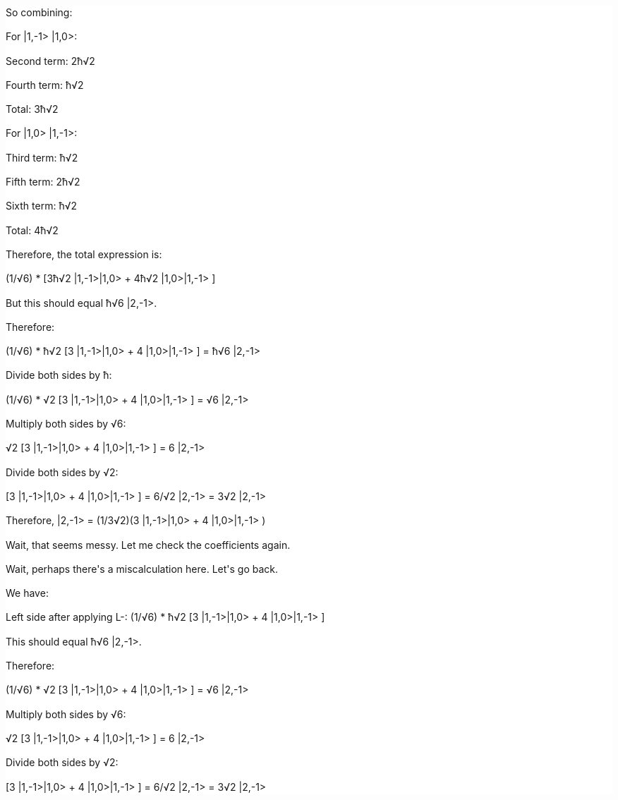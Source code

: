 So combining:

For |1,-1> |1,0>:

Second term: 2ħ√2

Fourth term: ħ√2

Total: 3ħ√2

For |1,0> |1,-1>:

Third term: ħ√2

Fifth term: 2ħ√2

Sixth term: ħ√2

Total: 4ħ√2

Therefore, the total expression is:

(1/√6) * [3ħ√2 |1,-1>|1,0> + 4ħ√2 |1,0>|1,-1> ]

But this should equal ħ√6 |2,-1>.

Therefore:

(1/√6) * ħ√2 [3 |1,-1>|1,0> + 4 |1,0>|1,-1> ] = ħ√6 |2,-1>

Divide both sides by ħ:

(1/√6) * √2 [3 |1,-1>|1,0> + 4 |1,0>|1,-1> ] = √6 |2,-1>

Multiply both sides by √6:

√2 [3 |1,-1>|1,0> + 4 |1,0>|1,-1> ] = 6 |2,-1>

Divide both sides by √2:

[3 |1,-1>|1,0> + 4 |1,0>|1,-1> ] = 6/√2 |2,-1> = 3√2 |2,-1>

Therefore, |2,-1> = (1/3√2)(3 |1,-1>|1,0> + 4 |1,0>|1,-1> )

Wait, that seems messy. Let me check the coefficients again.

Wait, perhaps there's a miscalculation here. Let's go back.

We have:

Left side after applying L-: (1/√6) * ħ√2 [3 |1,-1>|1,0> + 4 |1,0>|1,-1> ]

This should equal ħ√6 |2,-1>.

Therefore:

(1/√6) * √2 [3 |1,-1>|1,0> + 4 |1,0>|1,-1> ] = √6 |2,-1>

Multiply both sides by √6:

√2 [3 |1,-1>|1,0> + 4 |1,0>|1,-1> ] = 6 |2,-1>

Divide both sides by √2:

[3 |1,-1>|1,0> + 4 |1,0>|1,-1> ] = 6/√2 |2,-1> = 3√2 |2,-1>
